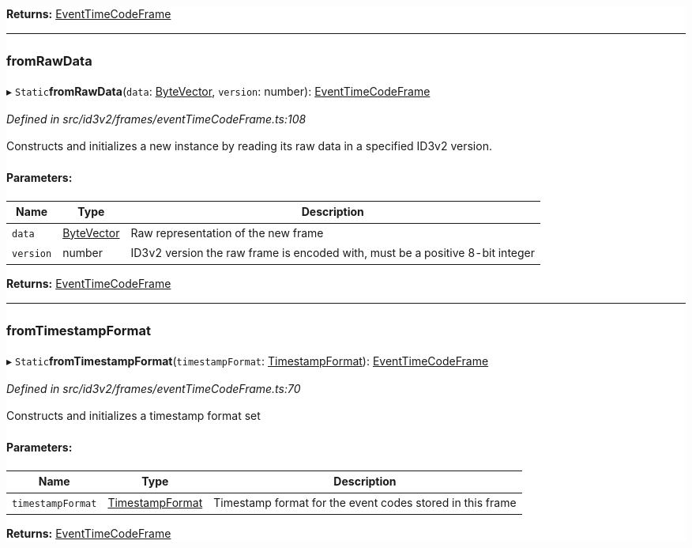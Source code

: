 **Returns:** [EventTimeCodeFrame](_src_id3v2_frames_eventtimecodeframe_.eventtimecodeframe.md)

___

### fromRawData

▸ `Static`**fromRawData**(`data`: [ByteVector](_src_bytevector_.bytevector.md), `version`: number): [EventTimeCodeFrame](_src_id3v2_frames_eventtimecodeframe_.eventtimecodeframe.md)

*Defined in src/id3v2/frames/eventTimeCodeFrame.ts:108*

Constructs and initializes a new instance by reading its raw data in a specified
ID3v2 version.

#### Parameters:

Name | Type | Description |
------ | ------ | ------ |
`data` | [ByteVector](_src_bytevector_.bytevector.md) | Raw representation of the new frame |
`version` | number | ID3v2 version the raw frame is encoded with, must be a positive 8-bit integer  |

**Returns:** [EventTimeCodeFrame](_src_id3v2_frames_eventtimecodeframe_.eventtimecodeframe.md)

___

### fromTimestampFormat

▸ `Static`**fromTimestampFormat**(`timestampFormat`: [TimestampFormat](../enums/_src_id3v2_utiltypes_.timestampformat.md)): [EventTimeCodeFrame](_src_id3v2_frames_eventtimecodeframe_.eventtimecodeframe.md)

*Defined in src/id3v2/frames/eventTimeCodeFrame.ts:70*

Constructs and initializes a timestamp format set

#### Parameters:

Name | Type | Description |
------ | ------ | ------ |
`timestampFormat` | [TimestampFormat](../enums/_src_id3v2_utiltypes_.timestampformat.md) | Timestamp format for the event codes stored in this frame  |

**Returns:** [EventTimeCodeFrame](_src_id3v2_frames_eventtimecodeframe_.eventtimecodeframe.md)
